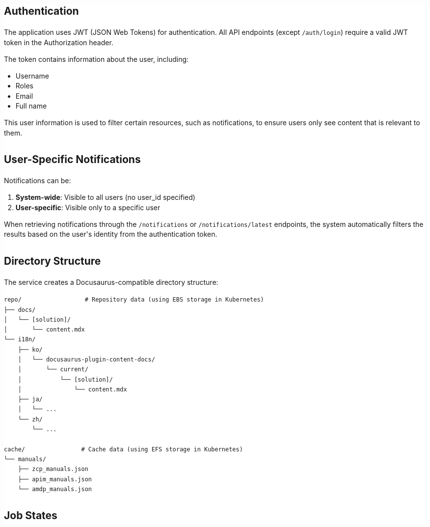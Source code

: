## Authentication

The application uses JWT (JSON Web Tokens) for authentication. All API endpoints (except `/auth/login`) require a valid JWT token in the Authorization header.

The token contains information about the user, including:
- Username
- Roles
- Email
- Full name

This user information is used to filter certain resources, such as notifications, to ensure users only see content that is relevant to them.

## User-Specific Notifications

Notifications can be:
1. **System-wide**: Visible to all users (no user_id specified)
2. **User-specific**: Visible only to a specific user

When retrieving notifications through the `/notifications` or `/notifications/latest` endpoints, the system automatically filters the results based on the user's identity from the authentication token.

## Directory Structure

The service creates a Docusaurus-compatible directory structure:

```
repo/                  # Repository data (using EBS storage in Kubernetes)
├── docs/
│   └── [solution]/
│       └── content.mdx
└── i18n/
    ├── ko/
    │   └── docusaurus-plugin-content-docs/
    │       └── current/
    │           └── [solution]/
    │               └── content.mdx
    ├── ja/
    │   └── ...
    └── zh/
        └── ...

cache/                # Cache data (using EFS storage in Kubernetes)
└── manuals/
    ├── zcp_manuals.json
    ├── apim_manuals.json
    └── amdp_manuals.json
```

## Job States
